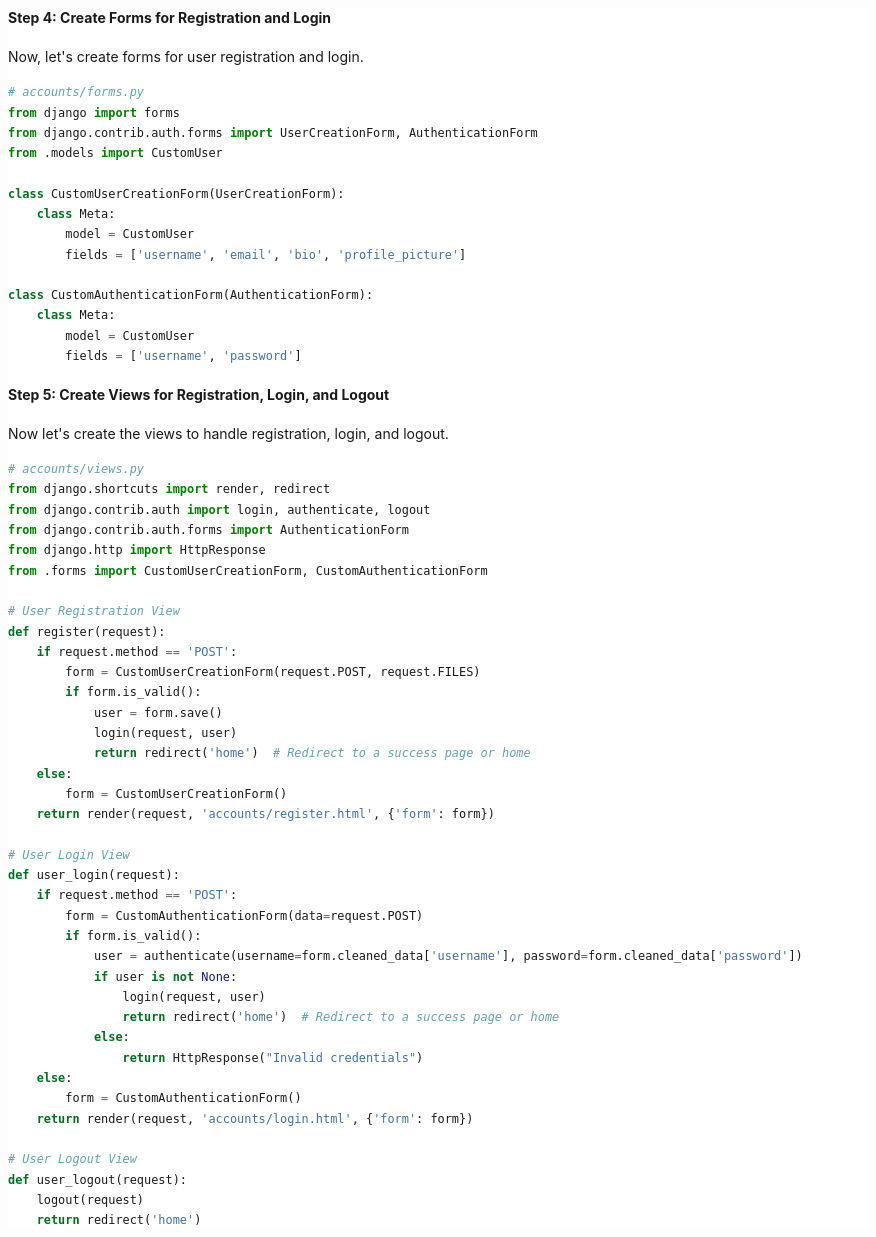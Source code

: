 #### Step 4: Create Forms for Registration and Login
Now, let's create forms for user registration and login.

```python
# accounts/forms.py
from django import forms
from django.contrib.auth.forms import UserCreationForm, AuthenticationForm
from .models import CustomUser

class CustomUserCreationForm(UserCreationForm):
    class Meta:
        model = CustomUser
        fields = ['username', 'email', 'bio', 'profile_picture']

class CustomAuthenticationForm(AuthenticationForm):
    class Meta:
        model = CustomUser
        fields = ['username', 'password']
```

#### Step 5: Create Views for Registration, Login, and Logout

Now let's create the views to handle registration, login, and logout.

```python
# accounts/views.py
from django.shortcuts import render, redirect
from django.contrib.auth import login, authenticate, logout
from django.contrib.auth.forms import AuthenticationForm
from django.http import HttpResponse
from .forms import CustomUserCreationForm, CustomAuthenticationForm

# User Registration View
def register(request):
    if request.method == 'POST':
        form = CustomUserCreationForm(request.POST, request.FILES)
        if form.is_valid():
            user = form.save()
            login(request, user)
            return redirect('home')  # Redirect to a success page or home
    else:
        form = CustomUserCreationForm()
    return render(request, 'accounts/register.html', {'form': form})

# User Login View
def user_login(request):
    if request.method == 'POST':
        form = CustomAuthenticationForm(data=request.POST)
        if form.is_valid():
            user = authenticate(username=form.cleaned_data['username'], password=form.cleaned_data['password'])
            if user is not None:
                login(request, user)
                return redirect('home')  # Redirect to a success page or home
            else:
                return HttpResponse("Invalid credentials")
    else:
        form = CustomAuthenticationForm()
    return render(request, 'accounts/login.html', {'form': form})

# User Logout View
def user_logout(request):
    logout(request)
    return redirect('home')
```